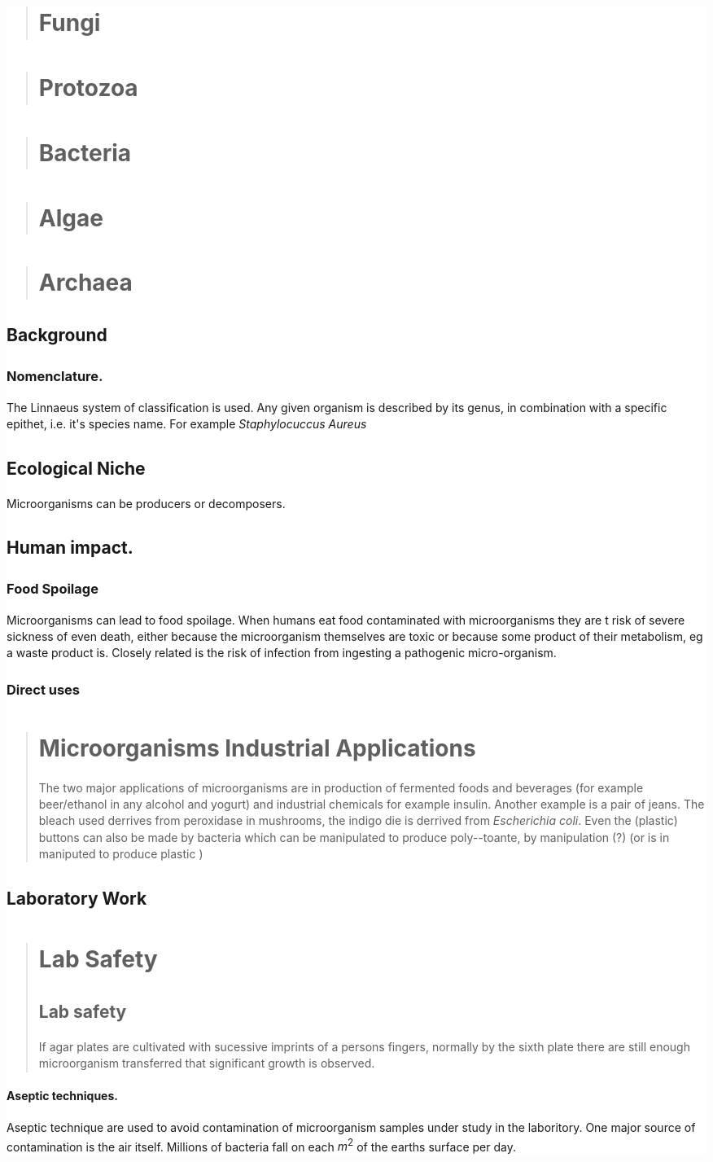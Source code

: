 ># Fungi

># Protozoa

># Bacteria

># Algae

># Archaea

## Background

### Nomenclature.
The Linnaeus system of classification is used. Any given organism is described by its genus, in combination with a specific epithet, i.e. it's species name. For example *Staphylocuccus Aureus*

## Ecological Niche
Microorganisms can be producers or decomposers. 


## Human impact.

### Food Spoilage
Microorganisms can lead to food spoilage. When humans eat food contaminated with microorganisms they are t risk of severe sickness of even death, either because the microorganism themselves are toxic or because some product of their metabolism, eg a waste product is. Closely related is the risk of infection from ingesting a pathogenic micro-organism.

### Direct uses

># Microorganisms Industrial Applications
>The two major applications of microorganisms are in production of fermented foods and beverages (for example beer/ethanol in any alcohol and yogurt) and industrial chemicals for example insulin.
>Another example is a pair of jeans. The bleach used derrives from peroxidase in mushrooms, the indigo die is derrived from *Escherichia coli*. Even the (plastic) buttons can also be made by bacteria which can be manipulated to produce poly--toante, by manipulation (?) (or is in maniputed to produce plastic )
>

## Laboratory Work


># Lab Safety
>
>## Lab safety
>If agar plates are cultivated with sucessive imprints of a persons fingers, normally by the sixth plate there are still enough microorganism transferred that significant growth is observed.
>

#### Aseptic techniques.
Aseptic technique are used to avoid contamination of microorganism samples under study in the laboritory. One major source of contamination is the air itself. Millions of bacteria fall on each $m^2$ of the earths surface per day.
